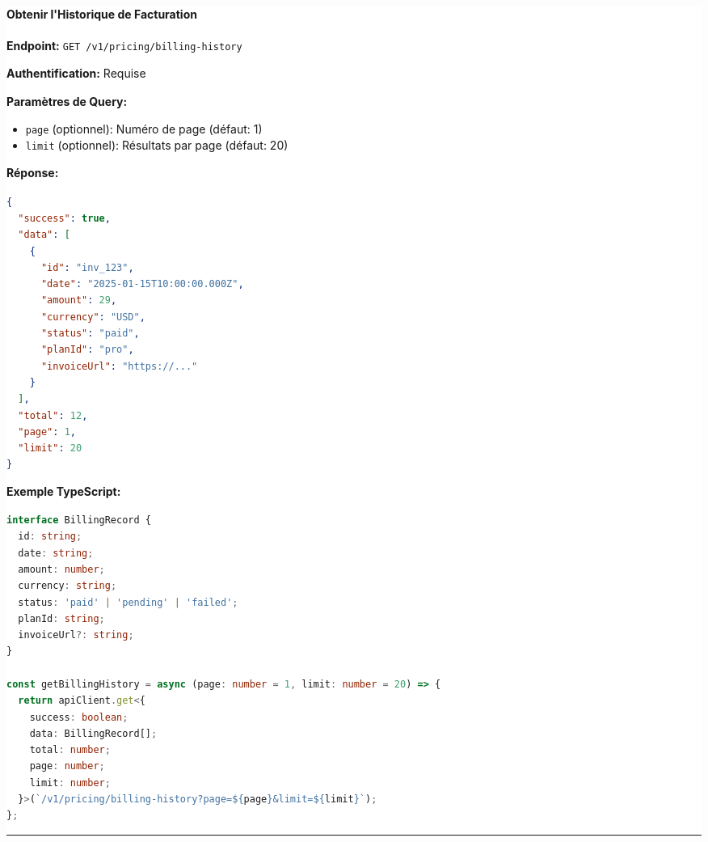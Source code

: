 #### Obtenir l'Historique de Facturation

**Endpoint:** `GET /v1/pricing/billing-history`

**Authentification:** Requise

**Paramètres de Query:**
- `page` (optionnel): Numéro de page (défaut: 1)
- `limit` (optionnel): Résultats par page (défaut: 20)

**Réponse:**
```json
{
  "success": true,
  "data": [
    {
      "id": "inv_123",
      "date": "2025-01-15T10:00:00.000Z",
      "amount": 29,
      "currency": "USD",
      "status": "paid",
      "planId": "pro",
      "invoiceUrl": "https://..."
    }
  ],
  "total": 12,
  "page": 1,
  "limit": 20
}
```

**Exemple TypeScript:**
```typescript
interface BillingRecord {
  id: string;
  date: string;
  amount: number;
  currency: string;
  status: 'paid' | 'pending' | 'failed';
  planId: string;
  invoiceUrl?: string;
}

const getBillingHistory = async (page: number = 1, limit: number = 20) => {
  return apiClient.get<{
    success: boolean;
    data: BillingRecord[];
    total: number;
    page: number;
    limit: number;
  }>(`/v1/pricing/billing-history?page=${page}&limit=${limit}`);
};
```

---